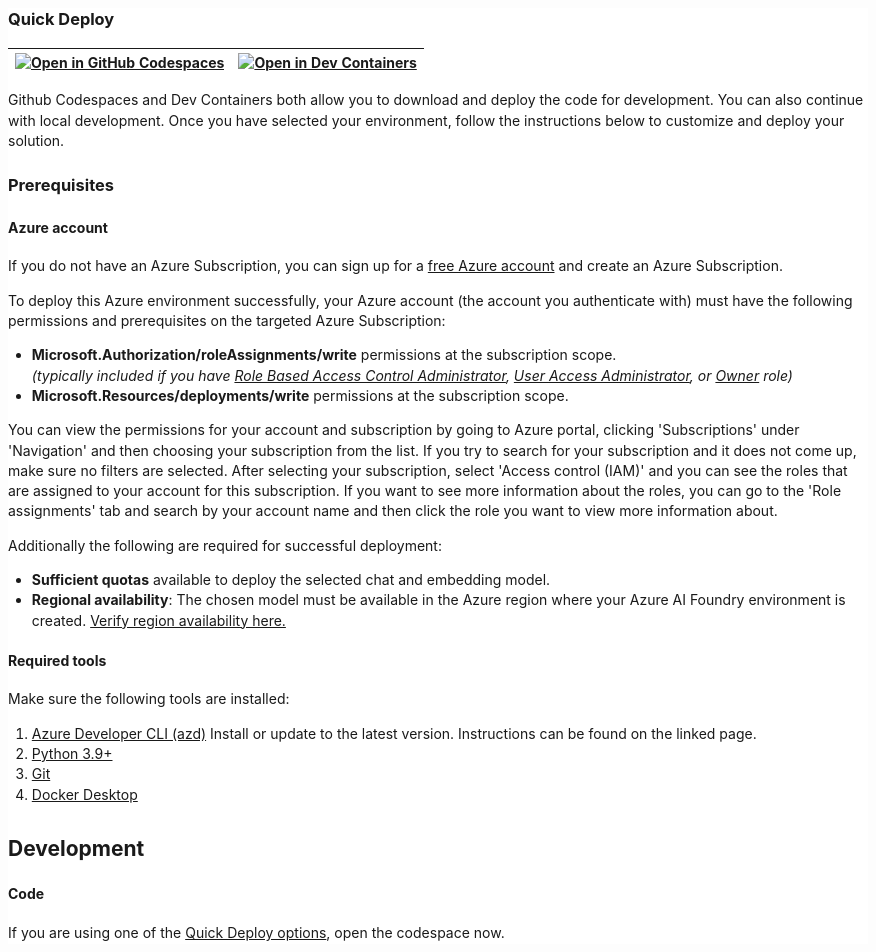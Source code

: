 ### Quick Deploy

| [![Open in GitHub Codespaces](https://github.com/codespaces/badge.svg)](https://codespaces.new/Azure-Samples/get-started-with-ai-chat) | [![Open in Dev Containers](https://img.shields.io/static/v1?style=for-the-badge&label=Dev%20Containers&message=Open&color=blue&logo=visualstudiocode)](https://vscode.dev/redirect?url=vscode://ms-vscode-remote.remote-containers/cloneInVolume?url=https://github.com/Azure-Samples/get-started-with-ai-chat) |
|---|---|

Github Codespaces and Dev Containers both allow you to download and deploy the code for development. You can also continue with local development. Once you have selected your environment, follow the instructions below to customize and deploy your solution.       

### Prerequisites

#### Azure account
If you do not have an Azure Subscription, you can sign up for a [free Azure account](https://azure.microsoft.com/free/) and create an Azure Subscription.

To deploy this Azure environment successfully, your Azure account (the account you authenticate with) must have the following permissions and prerequisites on the targeted Azure Subscription:

- **Microsoft.Authorization/roleAssignments/write** permissions at the subscription scope.  
  _(typically included if you have [Role Based Access Control Administrator](https://learn.microsoft.com/azure/role-based-access-control/built-in-roles#role-based-access-control-administrator-preview), [User Access Administrator](https://learn.microsoft.com/azure/role-based-access-control/built-in-roles#user-access-administrator), or [Owner](https://learn.microsoft.com/azure/role-based-access-control/built-in-roles#owner) role)_
- **Microsoft.Resources/deployments/write** permissions at the subscription scope.

You can view the permissions for your account and subscription by going to Azure portal, clicking 'Subscriptions' under 'Navigation' and then choosing your subscription from the list. If you try to search for your subscription and it does not come up, make sure no filters are selected. After selecting your subscription, select 'Access control (IAM)' and you can see the roles that are assigned to your account for this subscription. If you want to see more information about the roles, you can go to the 'Role assignments' tab and search by your account name and then click the role you want to view more information about.

Additionally the following are required for successful deployment:

- **Sufficient quotas** available to deploy the selected chat and embedding model.
- **Regional availability**: The chosen model must be available in the Azure region where your Azure AI Foundry environment is created. [Verify region availability here.](https://learn.microsoft.com/azure/ai-services/openai/concepts/models?tabs=global-standard%2Cstandard-embeddings#model-summary-table-and-region-availability)

#### Required tools
Make sure the following tools are installed:

1. [Azure Developer CLI (azd)](https://aka.ms/install-azd) Install or update to the latest version. Instructions can be found on the linked page.
2. [Python 3.9+](https://www.python.org/downloads/)
3. [Git](https://git-scm.com/downloads)
4. [Docker Desktop](https://www.docker.com/products/docker-desktop/)

## Development

#### Code
If you are using one of the [Quick Deploy options](#quick-deploy), open the codespace now. 
